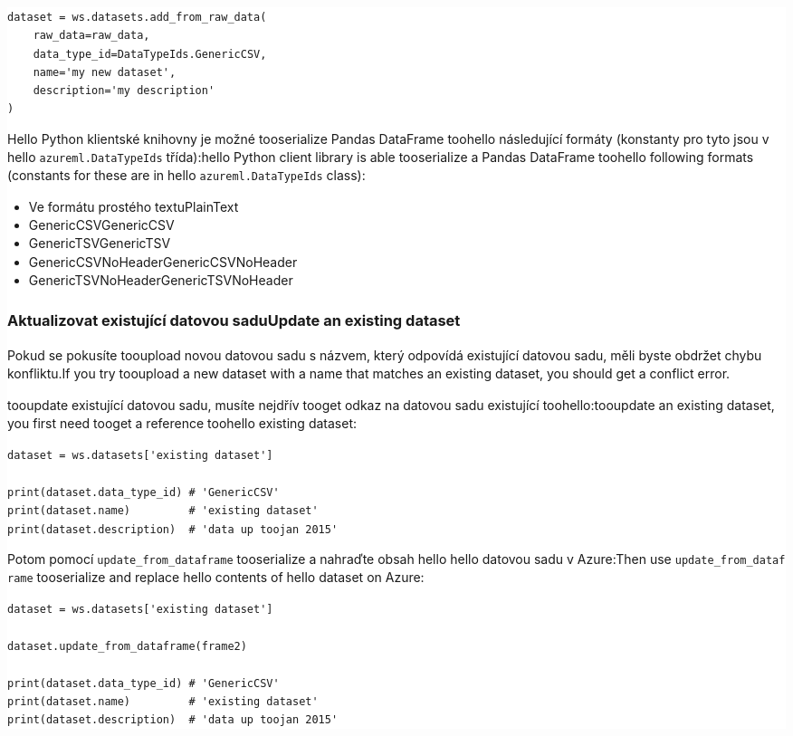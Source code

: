     dataset = ws.datasets.add_from_raw_data(
        raw_data=raw_data,
        data_type_id=DataTypeIds.GenericCSV,
        name='my new dataset',
        description='my description'
    )

<span data-ttu-id="bb480-219">Hello Python klientské knihovny je možné tooserialize Pandas DataFrame toohello následující formáty (konstanty pro tyto jsou v hello `azureml.DataTypeIds` třída):</span><span class="sxs-lookup"><span data-stu-id="bb480-219">hello Python client library is able tooserialize a Pandas DataFrame toohello following formats (constants for these are in hello `azureml.DataTypeIds` class):</span></span>

* <span data-ttu-id="bb480-220">Ve formátu prostého textu</span><span class="sxs-lookup"><span data-stu-id="bb480-220">PlainText</span></span>
* <span data-ttu-id="bb480-221">GenericCSV</span><span class="sxs-lookup"><span data-stu-id="bb480-221">GenericCSV</span></span>
* <span data-ttu-id="bb480-222">GenericTSV</span><span class="sxs-lookup"><span data-stu-id="bb480-222">GenericTSV</span></span>
* <span data-ttu-id="bb480-223">GenericCSVNoHeader</span><span class="sxs-lookup"><span data-stu-id="bb480-223">GenericCSVNoHeader</span></span>
* <span data-ttu-id="bb480-224">GenericTSVNoHeader</span><span class="sxs-lookup"><span data-stu-id="bb480-224">GenericTSVNoHeader</span></span>

### <a name="update-an-existing-dataset"></a><span data-ttu-id="bb480-225">Aktualizovat existující datovou sadu</span><span class="sxs-lookup"><span data-stu-id="bb480-225">Update an existing dataset</span></span>
<span data-ttu-id="bb480-226">Pokud se pokusíte tooupload novou datovou sadu s názvem, který odpovídá existující datovou sadu, měli byste obdržet chybu konfliktu.</span><span class="sxs-lookup"><span data-stu-id="bb480-226">If you try tooupload a new dataset with a name that matches an existing dataset, you should get a conflict error.</span></span>

<span data-ttu-id="bb480-227">tooupdate existující datovou sadu, musíte nejdřív tooget odkaz na datovou sadu existující toohello:</span><span class="sxs-lookup"><span data-stu-id="bb480-227">tooupdate an existing dataset, you first need tooget a reference toohello existing dataset:</span></span>

    dataset = ws.datasets['existing dataset']

    print(dataset.data_type_id) # 'GenericCSV'
    print(dataset.name)         # 'existing dataset'
    print(dataset.description)  # 'data up toojan 2015'

<span data-ttu-id="bb480-228">Potom pomocí `update_from_dataframe` tooserialize a nahraďte obsah hello hello datovou sadu v Azure:</span><span class="sxs-lookup"><span data-stu-id="bb480-228">Then use `update_from_dataframe` tooserialize and replace hello contents of hello dataset on Azure:</span></span>

    dataset = ws.datasets['existing dataset']

    dataset.update_from_dataframe(frame2)

    print(dataset.data_type_id) # 'GenericCSV'
    print(dataset.name)         # 'existing dataset'
    print(dataset.description)  # 'data up toojan 2015'


[convert-to-csv]: https://msdn.microsoft.com/library/azure/faa6ba63-383c-4086-ba58-7abf26b85814/
[split]: https://msdn.microsoft.com/library/azure/70530644-c97a-4ab6-85f7-88bf30a8be5f/